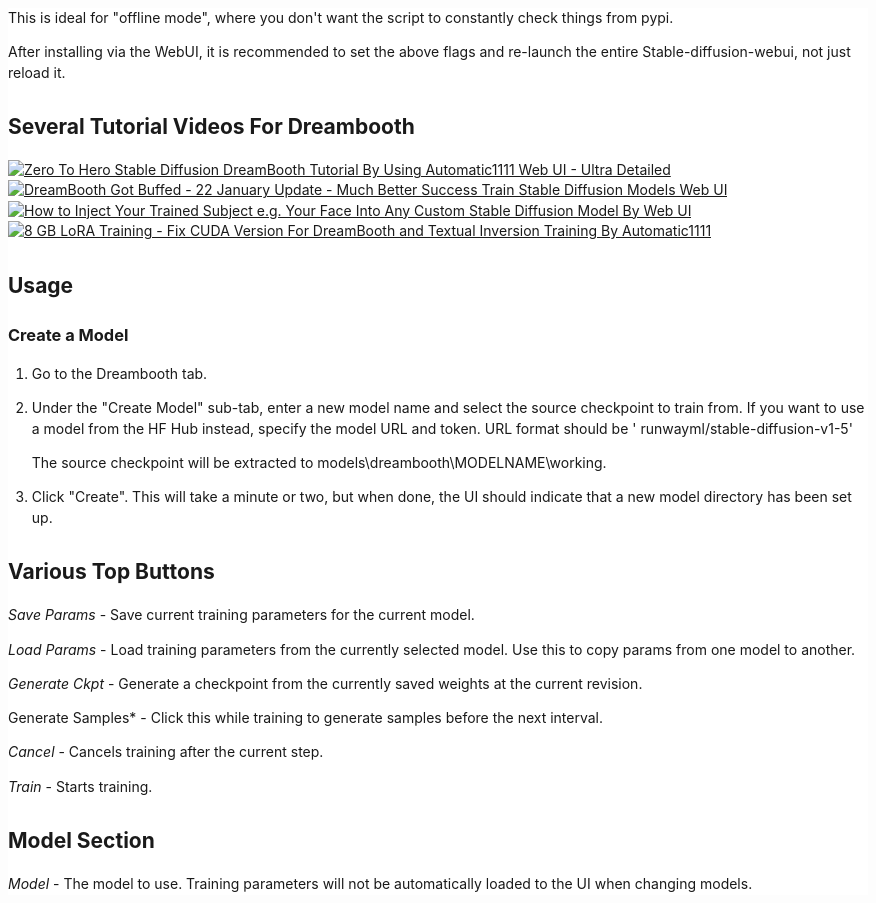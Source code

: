This is ideal for "offline mode", where you don't want the script to constantly check things from pypi.

After installing via the WebUI, it is recommended to set the above flags and re-launch the entire
Stable-diffusion-webui, not just reload it.

## Several Tutorial Videos For Dreambooth

[![Zero To Hero Stable Diffusion DreamBooth Tutorial By Using Automatic1111 Web UI - Ultra Detailed](https://i.imgur.com/zzavDGW.png)](https://youtu.be/Bdl-jWR3Ukc)
[![DreamBooth Got Buffed - 22 January Update - Much Better Success Train Stable Diffusion Models Web UI](https://i.imgur.com/TtJKKOn.png)](https://youtu.be/KwxNcGhHuLY)
[![How to Inject Your Trained Subject e.g. Your Face Into Any Custom Stable Diffusion Model By Web UI](https://i.imgur.com/gPGWr3S.png)](https://youtu.be/s25hcW4zq4M)
[![8 GB LoRA Training - Fix CUDA Version For DreamBooth and Textual Inversion Training By Automatic1111](https://i.imgur.com/leOwdWy.png)](https://youtu.be/O01BrQwOd-Q)

## Usage

### Create a Model

1. Go to the Dreambooth tab.

2. Under the "Create Model" sub-tab, enter a new model name and select the source checkpoint to train from.
   If you want to use a model from the HF Hub instead, specify the model URL and token. URL format should be '
   runwayml/stable-diffusion-v1-5'

    The source checkpoint will be extracted to models\dreambooth\MODELNAME\working.

3. Click "Create". This will take a minute or two, but when done, the UI should indicate that a new model directory has
   been set up.

## Various Top Buttons

_Save Params_ - Save current training parameters for the current model.

_Load Params_ - Load training parameters from the currently selected model. Use this to copy params from one model to
another.

_Generate Ckpt_ - Generate a checkpoint from the currently saved weights at the current revision.

Generate Samples\* - Click this while training to generate samples before the next interval.

_Cancel_ - Cancels training after the current step.

_Train_ - Starts training.

## Model Section

_Model_ - The model to use. Training parameters will not be automatically loaded to the UI when changing models.
